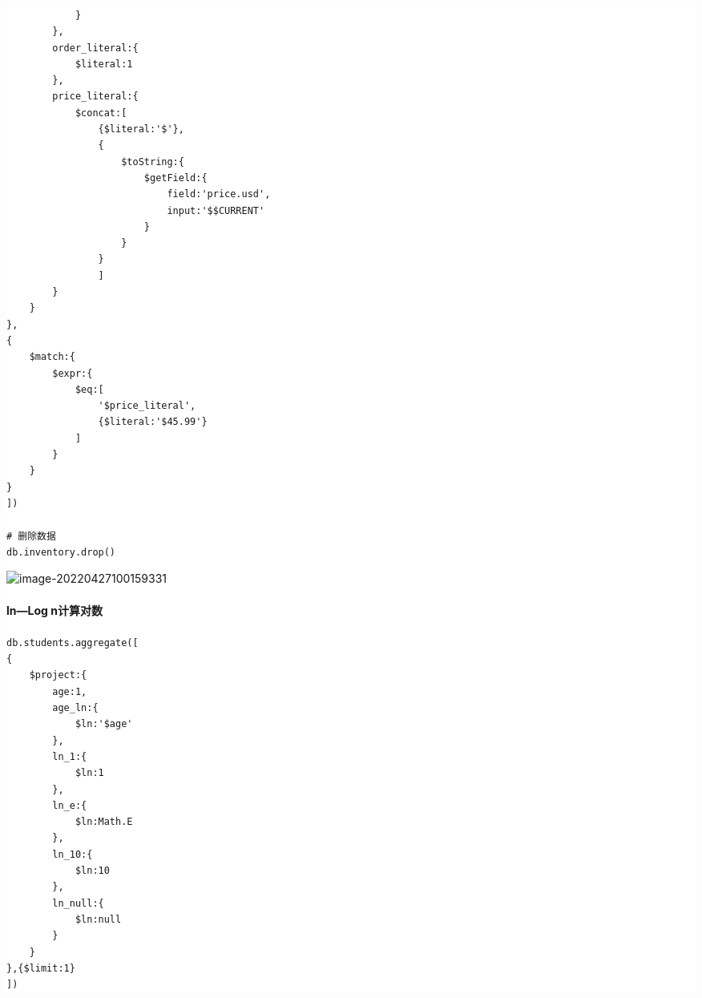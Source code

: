 ```shell
			}
		},
		order_literal:{
			$literal:1
		},
		price_literal:{
			$concat:[
				{$literal:'$'},
				{
					$toString:{
						$getField:{
                            field:'price.usd',
                            input:'$$CURRENT'
						}
					}
				}
				]
		}
	}
},
{
	$match:{
		$expr:{
			$eq:[
				'$price_literal',
				{$literal:'$45.99'}
			]
		}
	}
}
])

# 删除数据
db.inventory.drop()
```

![image-20220427100159331](https://s2.loli.net/2022/04/27/nqJToZurE38WKVb.png)

#### ln—Log n计算对数

```shell
db.students.aggregate([
{
	$project:{
		age:1,
		age_ln:{
			$ln:'$age'
		},
		ln_1:{
			$ln:1
		},
		ln_e:{
			$ln:Math.E
		},
		ln_10:{
			$ln:10
		},
		ln_null:{
			$ln:null
		}
	}
},{$limit:1}
])
```